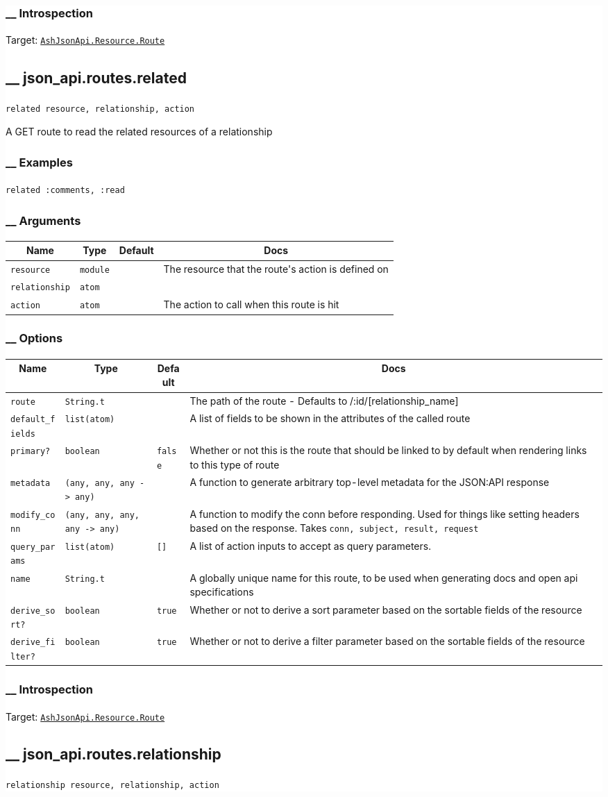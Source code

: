 ###  __ Introspection

Target: [`AshJsonApi.Resource.Route`](external_link)

##  __ json_api.routes.related
    
    
    related resource, relationship, action

A GET route to read the related resources of a relationship

###  __ Examples
    
    
    related :comments, :read

###  __ Arguments

Name| Type| Default| Docs  
---|---|---|---  
`resource`| `module`| | The resource that the route's action is defined on  
`relationship`| `atom`| |   
`action`| `atom`| | The action to call when this route is hit  
  
###  __ Options

Name| Type| Default| Docs  
---|---|---|---  
`route`| `String.t`| | The path of the route - Defaults to /:id/[relationship_name]  
`default_fields`| `list(atom)`| | A list of fields to be shown in the attributes of the called route  
`primary?`| `boolean`| `false`| Whether or not this is the route that should be linked to by default when rendering links to this type of route  
`metadata`| `(any, any, any -> any)`| | A function to generate arbitrary top-level metadata for the JSON:API response  
`modify_conn`| `(any, any, any, any -> any)`| | A function to modify the conn before responding. Used for things like setting headers based on the response. Takes `conn, subject, result, request`  
`query_params`| `list(atom)`| `[]`| A list of action inputs to accept as query parameters.  
`name`| `String.t`| | A globally unique name for this route, to be used when generating docs and open api specifications  
`derive_sort?`| `boolean`| `true`| Whether or not to derive a sort parameter based on the sortable fields of the resource  
`derive_filter?`| `boolean`| `true`| Whether or not to derive a filter parameter based on the sortable fields of the resource  
  
###  __ Introspection

Target: [`AshJsonApi.Resource.Route`](external_link)

##  __ json_api.routes.relationship
    
    
    relationship resource, relationship, action
